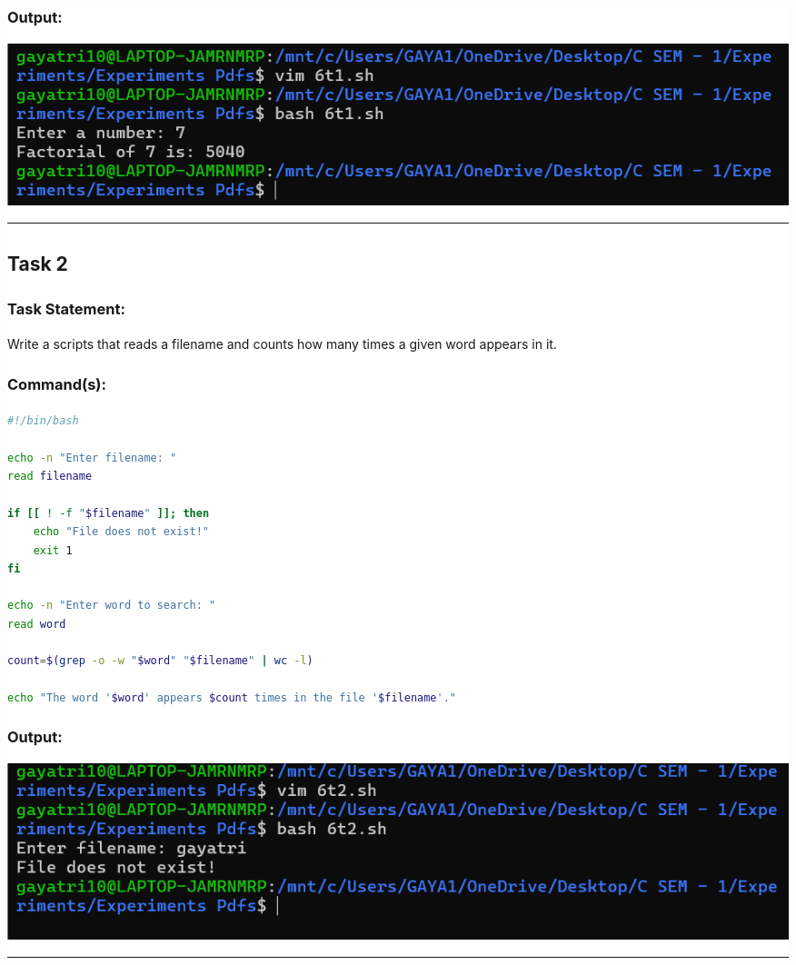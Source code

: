 ### Output:

<p align="center">
<img src="img\t1.png" width="900">
</p>

---

## Task 2

### Task Statement:

Write a scripts that reads a filename and counts how many times a given word appears in it.

### Command(s):

```bash
#!/bin/bash

echo -n "Enter filename: "
read filename

if [[ ! -f "$filename" ]]; then
    echo "File does not exist!"
    exit 1
fi

echo -n "Enter word to search: "
read word

count=$(grep -o -w "$word" "$filename" | wc -l)

echo "The word '$word' appears $count times in the file '$filename'."


```

### Output:

<p align="center">
<img src="img\t2.png" width="900">
</p>

---
